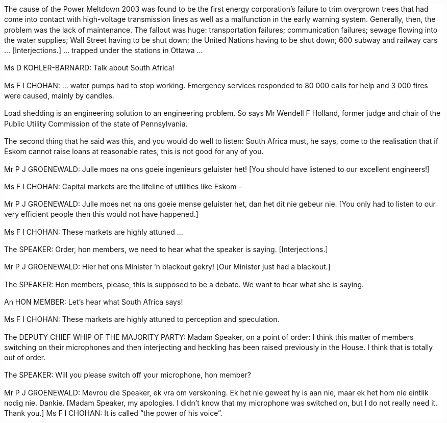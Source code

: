 The cause of the Power Meltdown 2003 was found to be the first energy
corporation’s failure to trim overgrown trees that had come into contact
with high-voltage transmission lines as well as a malfunction in the early
warning system. Generally, then, the problem was the lack of maintenance.
The fallout was huge: transportation failures; communication failures;
sewage flowing into the water supplies; Wall Street having to be shut down;
the United Nations having to be shut down; 600 subway and railway cars ...
[Interjections.] ... trapped under the stations in Ottawa ...

Ms D KOHLER-BARNARD: Talk about South Africa!

Ms F I CHOHAN: ... water pumps had to stop working. Emergency services
responded to 80 000 calls for help and 3 000 fires were caused, mainly by
candles.

Load shedding is an engineering solution to an engineering problem. So says
Mr Wendell F Holland, former judge and chair of the Public Utility
Commission of the state of Pennsylvania.

The second thing that he said was this, and you would do well to listen:
South Africa must, he says, come to the realisation that if Eskom cannot
raise loans at reasonable rates, this is not good for any of you.

Mr P J GROENEWALD: Julle moes na ons goeie ingenieurs geluister het! [You
should have listened to our excellent engineers!]

Ms F I CHOHAN: Capital markets are the lifeline of utilities like Eskom -

Mr P J GROENEWALD: Julle moes net na ons goeie mense geluister het, dan het
dit nie gebeur nie. [You only had to listen to our very efficient people
then this would not have happened.]

Ms F I CHOHAN: These markets are highly attuned ...

The SPEAKER: Order, hon members, we need to hear what the speaker is
saying. [Interjections.]

Mr P J GROENEWALD: Hier het ons Minister ‘n blackout gekry! [Our Minister
just had a blackout.]

The SPEAKER: Hon members, please, this is supposed to be a debate. We want
to hear what she is saying.

An HON MEMBER: Let’s hear what South Africa says!

Ms F I CHOHAN: These markets are highly attuned to perception and
speculation.

The DEPUTY CHIEF WHIP OF THE MAJORITY PARTY: Madam Speaker, on a point of
order: I think this matter of members switching on their microphones and
then interjecting and heckling has been raised previously in the House. I
think that is totally out of order.

The SPEAKER: Will you please switch off your microphone, hon member?

Mr P J GROENEWALD: Mevrou die Speaker, ek vra om verskoning. Ek het nie
geweet hy is aan nie, maar ek het hom nie eintlik nodig nie. Dankie. [Madam
Speaker, my apologies. I didn’t know that my microphone was switched on,
but I do not really need it. Thank you.]
Ms F I CHOHAN: It is called “the power of his voice”.
